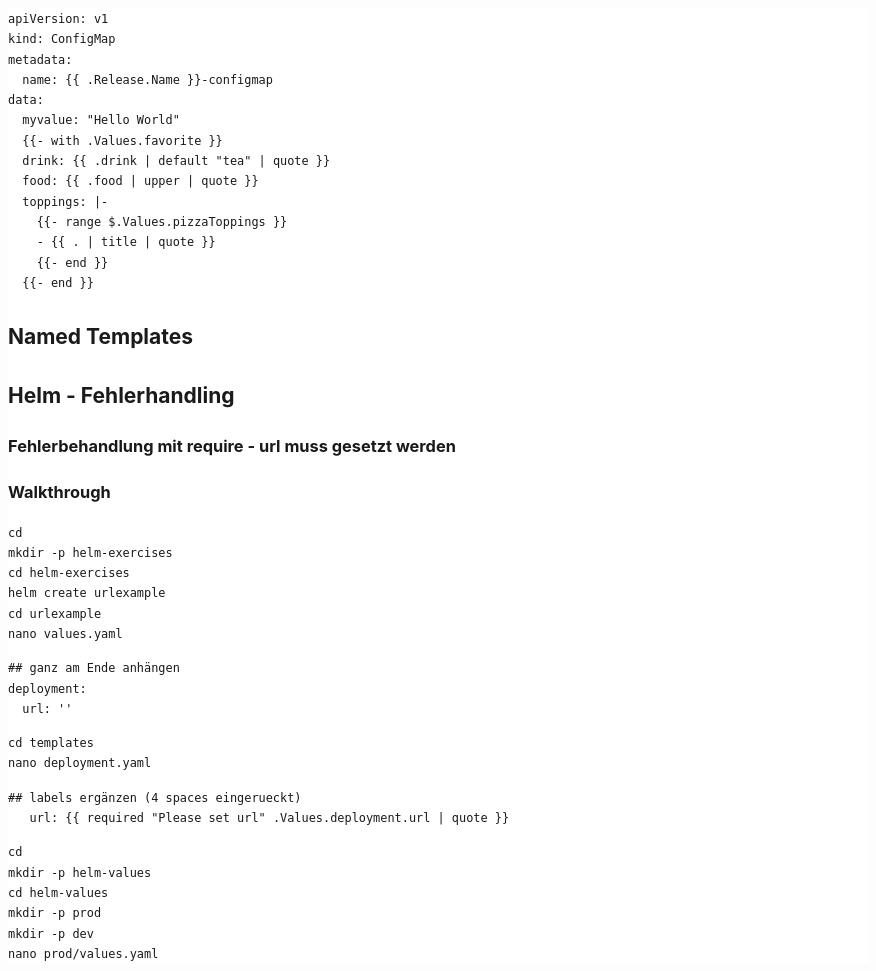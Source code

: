 ```
apiVersion: v1
kind: ConfigMap
metadata:
  name: {{ .Release.Name }}-configmap
data:
  myvalue: "Hello World"
  {{- with .Values.favorite }}
  drink: {{ .drink | default "tea" | quote }}
  food: {{ .food | upper | quote }}
  toppings: |-
    {{- range $.Values.pizzaToppings }}
    - {{ . | title | quote }}
    {{- end }}    
  {{- end }}
```

## Named Templates

## Helm - Fehlerhandling 

### Fehlerbehandlung mit require - url muss gesetzt werden


### Walkthrough 

```
cd
mkdir -p helm-exercises
cd helm-exercises
helm create urlexample
cd urlexample
nano values.yaml
```

```
## ganz am Ende anhängen 
deployment:
  url: ''
```

```
cd templates
nano deployment.yaml
```

```
## labels ergänzen (4 spaces eingerueckt)
   url: {{ required "Please set url" .Values.deployment.url | quote }}
```

```
cd
mkdir -p helm-values
cd helm-values
mkdir -p prod
mkdir -p dev
nano prod/values.yaml
```
